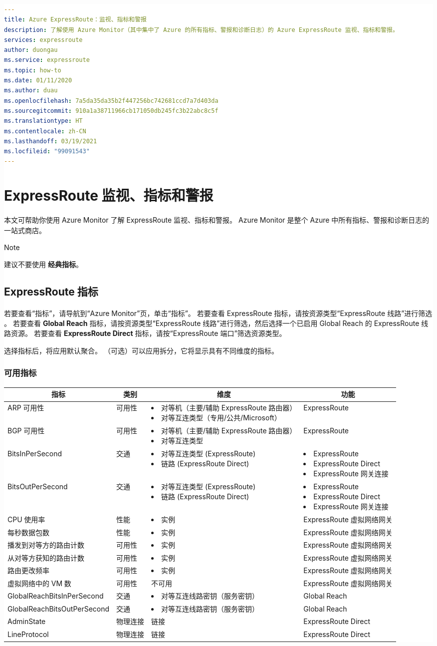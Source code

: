 ```yaml
---
title: Azure ExpressRoute：监视、指标和警报
description: 了解使用 Azure Monitor（其中集中了 Azure 的所有指标、警报和诊断日志）的 Azure ExpressRoute 监视、指标和警报。
services: expressroute
author: duongau
ms.service: expressroute
ms.topic: how-to
ms.date: 01/11/2020
ms.author: duau
ms.openlocfilehash: 7a5da35da35b2f447256bc742681ccd7a7d403da
ms.sourcegitcommit: 910a1a38711966cb171050db245fc3b22abc8c5f
ms.translationtype: HT
ms.contentlocale: zh-CN
ms.lasthandoff: 03/19/2021
ms.locfileid: "99091543"
---
```

# <a name="expressroute-monitoring-metrics-and-alerts"></a>ExpressRoute 监视、指标和警报

本文可帮助你使用 Azure Monitor 了解 ExpressRoute 监视、指标和警报。 Azure Monitor 是整个 Azure 中所有指标、警报和诊断日志的一站式商店。
 
>[!NOTE]
>建议不要使用 **经典指标**。
>

## <a name="expressroute-metrics"></a>ExpressRoute 指标

若要查看“指标”，请导航到“Azure Monitor”页，单击“指标”。    若要查看 ExpressRoute 指标，请按资源类型“ExpressRoute 线路”进行筛选   。 若要查看 **Global Reach** 指标，请按资源类型“ExpressRoute 线路”进行筛选，然后选择一个已启用 Global Reach 的 ExpressRoute 线路资源。  若要查看 **ExpressRoute Direct** 指标，请按“ExpressRoute 端口”筛选资源类型。  

选择指标后，将应用默认聚合。 （可选）可以应用拆分，它将显示具有不同维度的指标。

### <a name="available-metrics"></a>可用指标

|**指标**|**类别**|**维度**|**功能**|
| --- | --- | --- | --- |
|ARP 可用性|可用性|<ui><li>对等机（主要/辅助 ExpressRoute 路由器）</ui></li><ui><li> 对等互连类型（专用/公共/Microsoft）</ui></li>|ExpressRoute|
|BGP 可用性|可用性|<ui><li> 对等机（主要/辅助 ExpressRoute 路由器）</ui></li><ui><li> 对等互连类型</ui></li>|ExpressRoute|
|BitsInPerSecond|交通|<ui><li> 对等互连类型 (ExpressRoute)</ui></li><ui><li>链路 (ExpressRoute Direct)</ui></li>|<li>ExpressRoute</li><li>ExpressRoute Direct</li><ui><li>ExpressRoute 网关连接</ui></li>|
|BitsOutPerSecond|交通| <ui><li>对等互连类型 (ExpressRoute)</ui></li><ui><li> 链路 (ExpressRoute Direct) |<ui><li>ExpressRoute<ui><li>ExpressRoute Direct</ui></li><ui><li>ExpressRoute 网关连接</ui></li>|
|CPU 使用率|性能| <ui><li>实例</ui></li>|ExpressRoute 虚拟网络网关|
|每秒数据包数|性能| <ui><li>实例</ui></li>|ExpressRoute 虚拟网络网关|
|播发到对等方的路由计数 |可用性| <ui><li>实例</ui></li>|ExpressRoute 虚拟网络网关|
|从对等方获知的路由计数 |可用性| <ui><li>实例</ui></li>|ExpressRoute 虚拟网络网关|
|路由更改频率 |可用性| <ui><li>实例</ui></li>|ExpressRoute 虚拟网络网关|
|虚拟网络中的 VM 数 |可用性| 不可用 |ExpressRoute 虚拟网络网关|
|GlobalReachBitsInPerSecond|交通|<ui><li>对等互连线路密钥（服务密钥）</ui></li>|Global Reach|
|GlobalReachBitsOutPerSecond|交通|<ui><li>对等互连线路密钥（服务密钥）</ui></li>|Global Reach|
|AdminState|物理连接|链接|ExpressRoute Direct|
|LineProtocol|物理连接|链接|ExpressRoute Direct|
